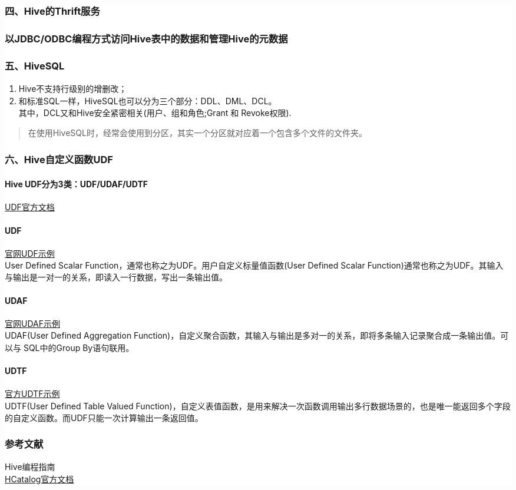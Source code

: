 

<h3 id="四hive的thrift服务">四、Hive的Thrift服务</h3>



<h3 id="以jdbcodbc编程方式访问hive表中的数据和管理hive的元数据">以JDBC/ODBC编程方式访问Hive表中的数据和管理Hive的元数据</h3>



<h3 id="五hivesql">五、HiveSQL</h3>

<ol>
<li>Hive不支持行级别的增删改；</li>
<li>和标准SQL一样，HiveSQL也可以分为三个部分：DDL、DML、DCL。 <br>
其中，DCL又和Hive安全紧密相关(用户、组和角色;Grant 和 Revoke权限).</li>
</ol>

<blockquote>
  <p>在使用HiveSQL时，经常会使用到分区，其实一个分区就对应着一个包含多个文件的文件夹。</p>
</blockquote>



<h3 id="六hive自定义函数udf">六、Hive自定义函数UDF</h3>



<h4 id="hive-udf分为3类udfudafudtf">Hive UDF分为3类：UDF/UDAF/UDTF</h4>

<p><a href="https://cwiki.apache.org/confluence/display/Hive/LanguageManual+UDF" rel="nofollow">UDF官方文档</a></p>



<h4 id="udf">UDF</h4>

<p><a href="https://cwiki.apache.org/confluence/display/Hive/HivePlugins#HivePlugins-CreatingCustomUDFs" rel="nofollow">官网UDF示例</a> <br>
User Defined Scalar Function，通常也称之为UDF。用户自定义标量值函数(User Defined Scalar Function)通常也称之为UDF。其输入与输出是一对一的关系，即读入一行数据，写出一条输出值。</p>



<h4 id="udaf">UDAF</h4>

<p><a href="https://cwiki.apache.org/confluence/display/Hive/GenericUDAFCaseStudy#GenericUDAFCaseStudy-WritingGenericUDAFs:ATutorial" rel="nofollow">官网UDAF示例</a> <br>
UDAF(User Defined Aggregation Function)，自定义聚合函数，其输入与输出是多对一的关系，即将多条输入记录聚合成一条输出值。可以与 SQL中的Group By语句联用。</p>



<h4 id="udtf">UDTF</h4>

<p><a href="https://cwiki.apache.org/confluence/display/Hive/DeveloperGuide+UDTF" rel="nofollow">官方UDTF示例</a> <br>
UDTF(User Defined Table Valued Function)，自定义表值函数，是用来解决一次函数调用输出多行数据场景的，也是唯一能返回多个字段的自定义函数。而UDF只能一次计算输出一条返回值。</p>



<h3 id="参考文献">参考文献</h3>

<p>Hive编程指南  <br>
<a href="https://cwiki.apache.org/confluence/display/Hive/HCatalog" rel="nofollow">HCatalog官方文档</a></p>            </div>
						<link href="https://csdnimg.cn/release/phoenix/mdeditor/markdown_views-9e5741c4b9.css" rel="stylesheet">
                </div>